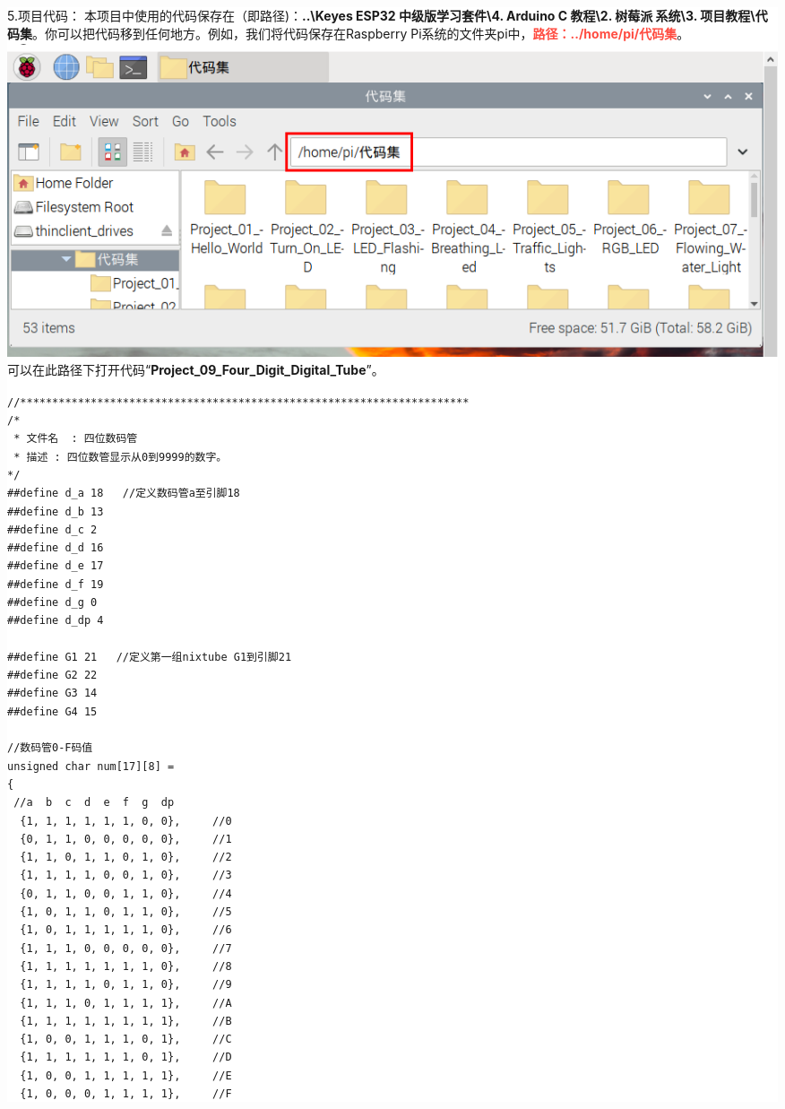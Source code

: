
5.项目代码：
本项目中使用的代码保存在（即路径)：**..\Keyes ESP32 中级版学习套件\4. Arduino C 教程\2. 树莓派 系统\3. 项目教程\代码集**。你可以把代码移到任何地方。例如，我们将代码保存在Raspberry Pi系统的文件夹pi中，<span style="color: rgb(255, 76, 65);">**路径：../home/pi/代码集**</span>。
![图片不存在](./Arduino/media/61e57bd3e22e6003853b0744ac98bb39.png)
可以在此路径下打开代码“**Project_09_Four_Digit_Digital_Tube**”。

```
//**********************************************************************
/* 
 * 文件名  : 四位数码管
 * 描述 : 四位数管显示从0到9999的数字。
*/
##define d_a 18   //定义数码管a至引脚18
##define d_b 13
##define d_c 2
##define d_d 16
##define d_e 17
##define d_f 19
##define d_g 0
##define d_dp 4

##define G1 21   //定义第一组nixtube G1到引脚21
##define G2 22
##define G3 14
##define G4 15

//数码管0-F码值
unsigned char num[17][8] =
{
 //a  b  c  d  e  f  g  dp 
  {1, 1, 1, 1, 1, 1, 0, 0},     //0
  {0, 1, 1, 0, 0, 0, 0, 0},     //1
  {1, 1, 0, 1, 1, 0, 1, 0},     //2
  {1, 1, 1, 1, 0, 0, 1, 0},     //3
  {0, 1, 1, 0, 0, 1, 1, 0},     //4
  {1, 0, 1, 1, 0, 1, 1, 0},     //5
  {1, 0, 1, 1, 1, 1, 1, 0},     //6
  {1, 1, 1, 0, 0, 0, 0, 0},     //7
  {1, 1, 1, 1, 1, 1, 1, 0},     //8
  {1, 1, 1, 1, 0, 1, 1, 0},     //9
  {1, 1, 1, 0, 1, 1, 1, 1},     //A
  {1, 1, 1, 1, 1, 1, 1, 1},     //B
  {1, 0, 0, 1, 1, 1, 0, 1},     //C
  {1, 1, 1, 1, 1, 1, 0, 1},     //D
  {1, 0, 0, 1, 1, 1, 1, 1},     //E
  {1, 0, 0, 0, 1, 1, 1, 1},     //F
```